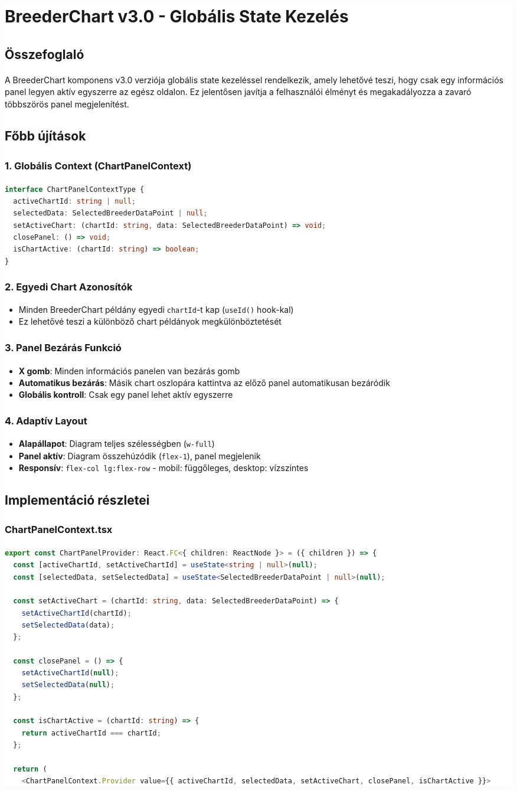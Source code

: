 # BreederChart v3.0 - Globális State Kezelés

## Összefoglaló

A BreederChart komponens v3.0 verziója globális state kezeléssel rendelkezik, amely lehetővé teszi, hogy csak egy információs panel legyen aktív egyszerre az egész oldalon. Ez jelentősen javítja a felhasználói élményt és megakadályozza a zavaró többszörös panel megjelenítést.

## Főbb újítások

### 1. Globális Context (ChartPanelContext)
```typescript
interface ChartPanelContextType {
  activeChartId: string | null;
  selectedData: SelectedBreederDataPoint | null;
  setActiveChart: (chartId: string, data: SelectedBreederDataPoint) => void;
  closePanel: () => void;
  isChartActive: (chartId: string) => boolean;
}
```

### 2. Egyedi Chart Azonosítók
- Minden BreederChart példány egyedi `chartId`-t kap (`useId()` hook-kal)
- Ez lehetővé teszi a különböző chart példányok megkülönböztetését

### 3. Panel Bezárás Funkció
- **X gomb**: Minden információs panelen van bezárás gomb
- **Automatikus bezárás**: Másik chart oszlopára kattintva az előző panel automatikusan bezáródik
- **Globális kontroll**: Csak egy panel lehet aktív egyszerre

### 4. Adaptív Layout
- **Alapállapot**: Diagram teljes szélességben (`w-full`)
- **Panel aktív**: Diagram összehúzódik (`flex-1`), panel megjelenik
- **Responsív**: `flex-col lg:flex-row` - mobil: függőleges, desktop: vízszintes

## Implementáció részletei

### ChartPanelContext.tsx
```typescript
export const ChartPanelProvider: React.FC<{ children: ReactNode }> = ({ children }) => {
  const [activeChartId, setActiveChartId] = useState<string | null>(null);
  const [selectedData, setSelectedData] = useState<SelectedBreederDataPoint | null>(null);

  const setActiveChart = (chartId: string, data: SelectedBreederDataPoint) => {
    setActiveChartId(chartId);
    setSelectedData(data);
  };

  const closePanel = () => {
    setActiveChartId(null);
    setSelectedData(null);
  };

  const isChartActive = (chartId: string) => {
    return activeChartId === chartId;
  };

  return (
    <ChartPanelContext.Provider value={{ activeChartId, selectedData, setActiveChart, closePanel, isChartActive }}>
```